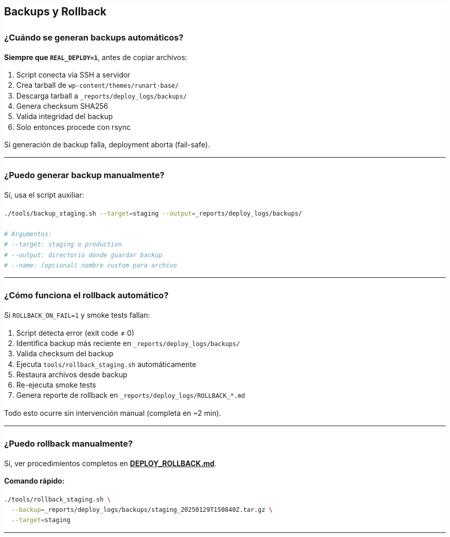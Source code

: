 ## Backups y Rollback

### ¿Cuándo se generan backups automáticos?

**Siempre que `REAL_DEPLOY=1`**, antes de copiar archivos:

1. Script conecta vía SSH a servidor
2. Crea tarball de `wp-content/themes/runart-base/`
3. Descarga tarball a `_reports/deploy_logs/backups/`
4. Genera checksum SHA256
5. Valida integridad del backup
6. Solo entonces procede con rsync

Si generación de backup falla, deployment aborta (fail-safe).

---

### ¿Puedo generar backup manualmente?

Sí, usa el script auxiliar:

```bash
./tools/backup_staging.sh --target=staging --output=_reports/deploy_logs/backups/

# Argumentos:
# --target: staging o production
# --output: directorio donde guardar backup
# --name: (opcional) nombre custom para archivo
```

---

### ¿Cómo funciona el rollback automático?

Si `ROLLBACK_ON_FAIL=1` y smoke tests fallan:

1. Script detecta error (exit code ≠ 0)
2. Identifica backup más reciente en `_reports/deploy_logs/backups/`
3. Valida checksum del backup
4. Ejecuta `tools/rollback_staging.sh` automáticamente
5. Restaura archivos desde backup
6. Re-ejecuta smoke tests
7. Genera reporte de rollback en `_reports/deploy_logs/ROLLBACK_*.md`

Todo esto ocurre sin intervención manual (completa en ~2 min).

---

### ¿Puedo rollback manualmente?

Sí, ver procedimientos completos en **[DEPLOY_ROLLBACK.md](./DEPLOY_ROLLBACK.md)**.

**Comando rápido:**
```bash
./tools/rollback_staging.sh \
  --backup=_reports/deploy_logs/backups/staging_20250129T150840Z.tar.gz \
  --target=staging
```

---